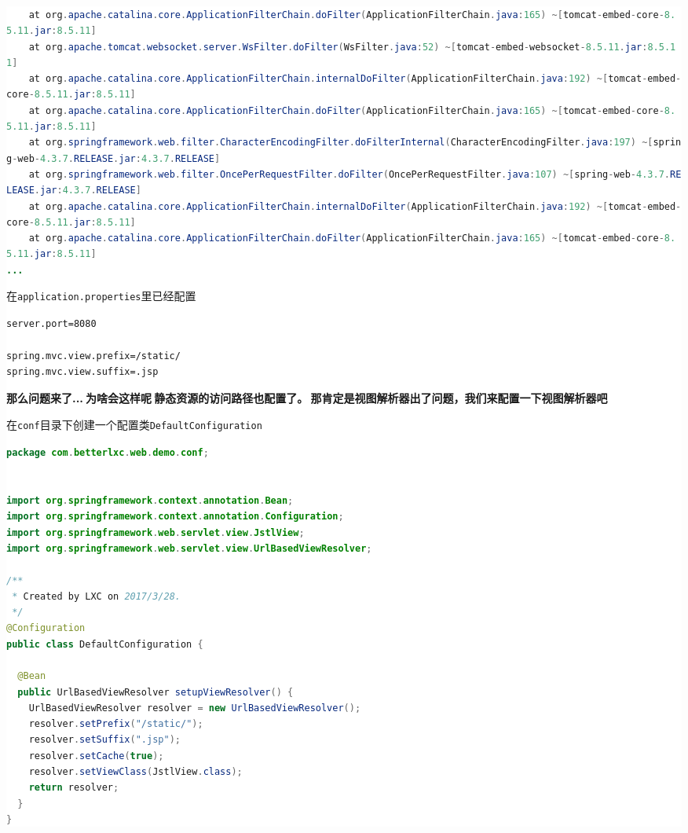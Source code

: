 ```java
	at org.apache.catalina.core.ApplicationFilterChain.doFilter(ApplicationFilterChain.java:165) ~[tomcat-embed-core-8.5.11.jar:8.5.11]
	at org.apache.tomcat.websocket.server.WsFilter.doFilter(WsFilter.java:52) ~[tomcat-embed-websocket-8.5.11.jar:8.5.11]
	at org.apache.catalina.core.ApplicationFilterChain.internalDoFilter(ApplicationFilterChain.java:192) ~[tomcat-embed-core-8.5.11.jar:8.5.11]
	at org.apache.catalina.core.ApplicationFilterChain.doFilter(ApplicationFilterChain.java:165) ~[tomcat-embed-core-8.5.11.jar:8.5.11]
	at org.springframework.web.filter.CharacterEncodingFilter.doFilterInternal(CharacterEncodingFilter.java:197) ~[spring-web-4.3.7.RELEASE.jar:4.3.7.RELEASE]
	at org.springframework.web.filter.OncePerRequestFilter.doFilter(OncePerRequestFilter.java:107) ~[spring-web-4.3.7.RELEASE.jar:4.3.7.RELEASE]
	at org.apache.catalina.core.ApplicationFilterChain.internalDoFilter(ApplicationFilterChain.java:192) ~[tomcat-embed-core-8.5.11.jar:8.5.11]
	at org.apache.catalina.core.ApplicationFilterChain.doFilter(ApplicationFilterChain.java:165) ~[tomcat-embed-core-8.5.11.jar:8.5.11]
...
```



在``application.properties``里已经配置

```properties
server.port=8080

spring.mvc.view.prefix=/static/
spring.mvc.view.suffix=.jsp
```



**那么问题来了...  为啥会这样呢 静态资源的访问路径也配置了。 那肯定是视图解析器出了问题，我们来配置一下视图解析器吧**



在``conf``目录下创建一个配置类``DefaultConfiguration``



```java
package com.betterlxc.web.demo.conf;


import org.springframework.context.annotation.Bean;
import org.springframework.context.annotation.Configuration;
import org.springframework.web.servlet.view.JstlView;
import org.springframework.web.servlet.view.UrlBasedViewResolver;

/**
 * Created by LXC on 2017/3/28.
 */
@Configuration
public class DefaultConfiguration {

  @Bean
  public UrlBasedViewResolver setupViewResolver() {
    UrlBasedViewResolver resolver = new UrlBasedViewResolver();
    resolver.setPrefix("/static/");
    resolver.setSuffix(".jsp");
    resolver.setCache(true);
    resolver.setViewClass(JstlView.class);
    return resolver;
  }
}
```
